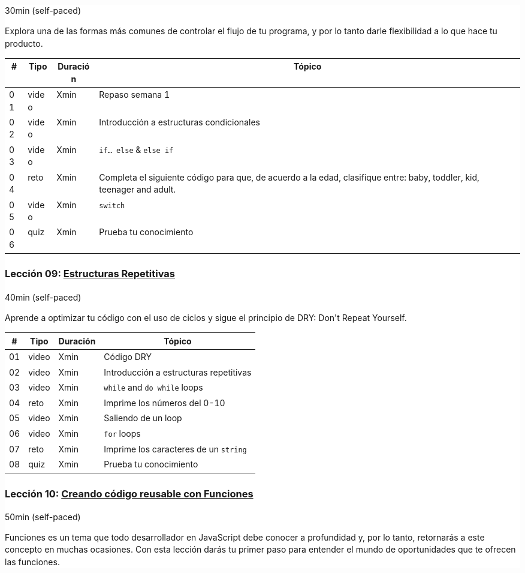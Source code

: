 30min (self-paced)

Explora una de las formas más comunes de controlar el flujo de tu programa, y
por lo tanto darle flexibilidad a lo que hace tu producto.

| # | Tipo | Duración | Tópico
| - | ---- | -------- | ------
| 01 | video | Xmin | Repaso semana 1
| 02 | video | Xmin | Introducción a estructuras condicionales
| 03 | video | Xmin | `if… else` & `else if`
| 04 | reto | Xmin | Completa el siguiente código para que, de acuerdo a la edad, clasifique entre: baby, toddler, kid, teenager and adult.
| 05 | video | Xmin | `switch`
| 06 | quiz | Xmin | Prueba tu conocimiento

### Lección 09: [Estructuras Repetitivas](09-loops)

40min (self-paced)

Aprende a optimizar tu código con el uso de ciclos y sigue el principio de DRY:
Don't Repeat Yourself.

| # | Tipo | Duración | Tópico
| - | ---- | -------- | ------
| 01 | video | Xmin | Código DRY
| 02 | video | Xmin | Introducción a estructuras repetitivas
| 03 | video | Xmin | `while` and `do while` loops
| 04 | reto  | Xmin | Imprime los números del 0-10
| 05 | video | Xmin | Saliendo de un loop
| 06 | video | Xmin | `for` loops
| 07 | reto | Xmin | Imprime los caracteres de un `string`
| 08 | quiz | Xmin | Prueba tu conocimiento

### Lección 10: [Creando código reusable con Funciones](10-loops)

50min (self-paced)

Funciones es un tema que todo desarrollador en JavaScript debe conocer a
profundidad y, por lo tanto, retornarás a este concepto en muchas ocasiones. Con
esta lección darás tu primer paso para entender el mundo de oportunidades que te
ofrecen las funciones.
